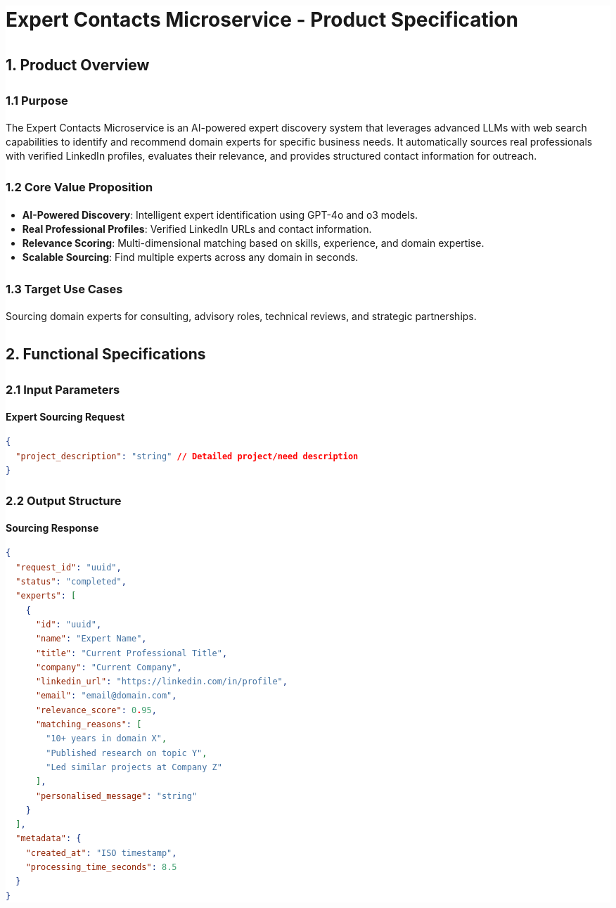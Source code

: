 # Expert Contacts Microservice - Product Specification

## 1. Product Overview

### 1.1 Purpose
The Expert Contacts Microservice is an AI-powered expert discovery system that leverages advanced LLMs with web search capabilities to identify and recommend domain experts for specific business needs. It automatically sources real professionals with verified LinkedIn profiles, evaluates their relevance, and provides structured contact information for outreach.

### 1.2 Core Value Proposition
- **AI-Powered Discovery**: Intelligent expert identification using GPT-4o and o3 models.
- **Real Professional Profiles**: Verified LinkedIn URLs and contact information.
- **Relevance Scoring**: Multi-dimensional matching based on skills, experience, and domain expertise.
- **Scalable Sourcing**: Find multiple experts across any domain in seconds.

### 1.3 Target Use Cases
Sourcing domain experts for consulting, advisory roles, technical reviews, and strategic partnerships.

## 2. Functional Specifications

### 2.1 Input Parameters
**Expert Sourcing Request**
```json
{
  "project_description": "string" // Detailed project/need description
}
```

### 2.2 Output Structure
**Sourcing Response**
```json
{
  "request_id": "uuid",
  "status": "completed",
  "experts": [
    {
      "id": "uuid",
      "name": "Expert Name",
      "title": "Current Professional Title",
      "company": "Current Company",
      "linkedin_url": "https://linkedin.com/in/profile",
      "email": "email@domain.com",
      "relevance_score": 0.95,
      "matching_reasons": [
        "10+ years in domain X",
        "Published research on topic Y",
        "Led similar projects at Company Z"
      ],
      "personalised_message": "string"
    }
  ],
  "metadata": {
    "created_at": "ISO timestamp",
    "processing_time_seconds": 8.5
  }
}
```
